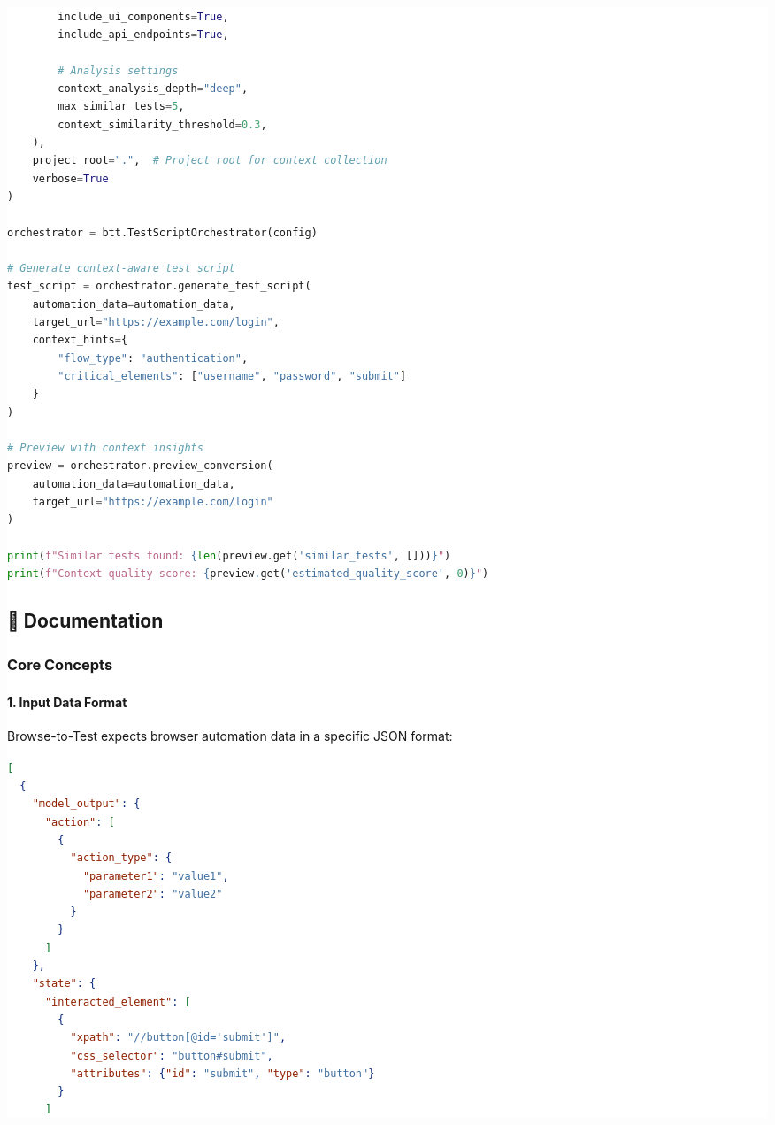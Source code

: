 ```python
        include_ui_components=True,
        include_api_endpoints=True,
        
        # Analysis settings
        context_analysis_depth="deep",
        max_similar_tests=5,
        context_similarity_threshold=0.3,
    ),
    project_root=".",  # Project root for context collection
    verbose=True
)

orchestrator = btt.TestScriptOrchestrator(config)

# Generate context-aware test script
test_script = orchestrator.generate_test_script(
    automation_data=automation_data,
    target_url="https://example.com/login",
    context_hints={
        "flow_type": "authentication",
        "critical_elements": ["username", "password", "submit"]
    }
)

# Preview with context insights
preview = orchestrator.preview_conversion(
    automation_data=automation_data,
    target_url="https://example.com/login"
)

print(f"Similar tests found: {len(preview.get('similar_tests', []))}")
print(f"Context quality score: {preview.get('estimated_quality_score', 0)}")
```

## 📖 Documentation

### Core Concepts

#### 1. Input Data Format

Browse-to-Test expects browser automation data in a specific JSON format:

```json
[
  {
    "model_output": {
      "action": [
        {
          "action_type": {
            "parameter1": "value1",
            "parameter2": "value2"
          }
        }
      ]
    },
    "state": {
      "interacted_element": [
        {
          "xpath": "//button[@id='submit']",
          "css_selector": "button#submit",
          "attributes": {"id": "submit", "type": "button"}
        }
      ]
```